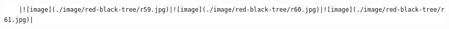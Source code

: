         |![image](./image/red-black-tree/r59.jpg)|![image](./image/red-black-tree/r60.jpg)|![image](./image/red-black-tree/r61.jpg)|
